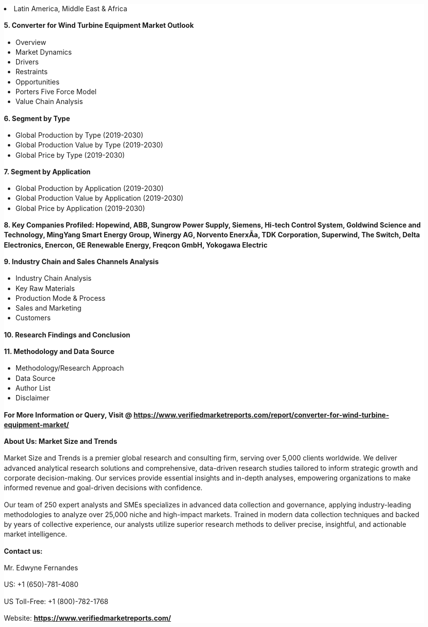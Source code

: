 <li>Latin America, Middle East &amp; Africa</li></ul><p><strong>5. Converter for Wind Turbine Equipment Market Outlook</strong></p><ul><li>Overview</li><li>Market Dynamics</li><li>Drivers</li><li>Restraints</li><li>Opportunities</li><li>Porters Five Force Model</li><li>Value Chain Analysis&nbsp;</li></ul><p><strong>6. Segment by Type</strong></p><ul><li>Global Production by Type (2019-2030)</li><li>Global Production Value by Type (2019-2030)</li><li>Global Price by Type (2019-2030)</li></ul><p><strong>7. Segment by Application</strong></p><ul><li>Global Production by Application (2019-2030)</li><li>Global Production Value by Application (2019-2030)</li><li>Global Price by Application (2019-2030)</li></ul><p><strong>8. Key Companies Profiled: Hopewind, ABB, Sungrow Power Supply, Siemens, Hi-tech Control System, Goldwind Science and Technology, MingYang Smart Energy Group, Winergy AG, Norvento EnerxÃ­a, TDK Corporation, Superwind, The Switch, Delta Electronics, Enercon, GE Renewable Energy, Freqcon GmbH, Yokogawa Electric</strong></p><p><strong>9. Industry Chain and Sales Channels Analysis</strong></p><ul><li>Industry Chain Analysis</li><li>Key Raw Materials</li><li>Production Mode &amp; Process</li><li>Sales and Marketing</li><li>Customers</li></ul><p><strong>10. Research Findings and Conclusion</strong></p><p><strong>11. Methodology and Data Source</strong></p><ul><li>Methodology/Research Approach</li><li>Data Source</li><li>Author List</li><li>Disclaimer</li></ul></p><p><strong>For More Information or Query, Visit @ <a href="https://www.verifiedmarketreports.com/report/converter-for-wind-turbine-equipment-market/">https://www.verifiedmarketreports.com/report/converter-for-wind-turbine-equipment-market/</a></strong></p><p><strong>About Us: Market Size and Trends</strong></p><p>Market Size and Trends is a premier global research and consulting firm, serving over 5,000 clients worldwide. We deliver advanced analytical research solutions and comprehensive, data-driven research studies tailored to inform strategic growth and corporate decision-making. Our services provide essential insights and in-depth analyses, empowering organizations to make informed revenue and goal-driven decisions with confidence.</p><p>Our team of 250 expert analysts and SMEs specializes in advanced data collection and governance, applying industry-leading methodologies to analyze over 25,000 niche and high-impact markets. Trained in modern data collection techniques and backed by years of collective experience, our analysts utilize superior research methods to deliver precise, insightful, and actionable market intelligence.</p><p><strong>Contact us:</strong></p><p>Mr. Edwyne Fernandes</p><p>US: +1 (650)-781-4080</p><p>US Toll-Free: +1 (800)-782-1768</p><p>Website: <strong><a href="https://www.verifiedmarketreports.com/">https://www.verifiedmarketreports.com/</a></strong></p>
